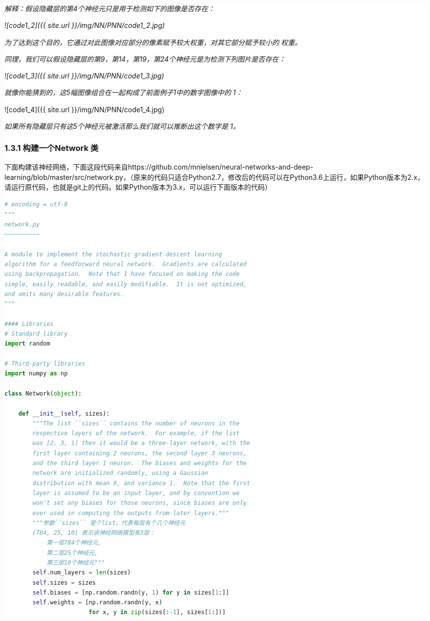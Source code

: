 *解释：假设隐藏层的第4个神经元只是⽤于检测如下的图像是否存在：*

*![code1_2]({{ site.url }}/img/NN/PNN/code1_2.jpg)*

*为了达到这个⽬的，它通过对此图像对应部分的像素赋予较⼤权重，对其它部分赋予较⼩的*
*权重。*

*同理，我们可以假设隐藏层的第9，第14，第19，第24个神经元是为检测下列图⽚是否存在：*

*![code1_3]({{ site.url }}/img/NN/PNN/code1_3.jpg)*

*就像你能猜到的，这5幅图像组合在⼀起构成了前⾯例子1中的数字图像中的 1：*

![code1_4]({{ site.url }}/img/NN/PNN/code1_4.jpg)

*如果所有隐藏层只有这5个神经元被激活那么我们就可以推断出这个数字是 1。* 

### 1.3.1 构建一个Network 类

下面构建该神经网络，下面这段代码来自https://github.com/mnielsen/neural-networks-and-deep-learning/blob/master/src/network.py，（原来的代码只适合Python2.7，修改后的代码可以在Python3.6上运行，如果Python版本为2.x，请运行原代码，也就是git上的代码。如果Python版本为3.x，可以运行下面版本的代码）

```python
# encoding = utf-8
"""
network.py
~~~~~~~~~~

A module to implement the stochastic gradient descent learning
algorithm for a feedforward neural network.  Gradients are calculated
using backpropagation.  Note that I have focused on making the code
simple, easily readable, and easily modifiable.  It is not optimized,
and omits many desirable features.
"""

#### Libraries
# Standard library
import random

# Third-party libraries
import numpy as np

class Network(object):

    def __init__(self, sizes):
        """The list ``sizes`` contains the number of neurons in the
        respective layers of the network.  For example, if the list
        was [2, 3, 1] then it would be a three-layer network, with the
        first layer containing 2 neurons, the second layer 3 neurons,
        and the third layer 1 neuron.  The biases and weights for the
        network are initialized randomly, using a Gaussian
        distribution with mean 0, and variance 1.  Note that the first
        layer is assumed to be an input layer, and by convention we
        won't set any biases for those neurons, since biases are only
        ever used in computing the outputs from later layers."""
        """参数``sizes`` 是个list，代表每层有个几个神经元
        [784, 25, 10] 表示该神经网络模型有3层：
        	第一层784个神经元,
        	第二层25个神经元, 
        	第三层10个神经元"""
        self.num_layers = len(sizes)
        self.sizes = sizes
        self.biases = [np.random.randn(y, 1) for y in sizes[1:]]
        self.weights = [np.random.randn(y, x)
                        for x, y in zip(sizes[:-1], sizes[1:])]

```